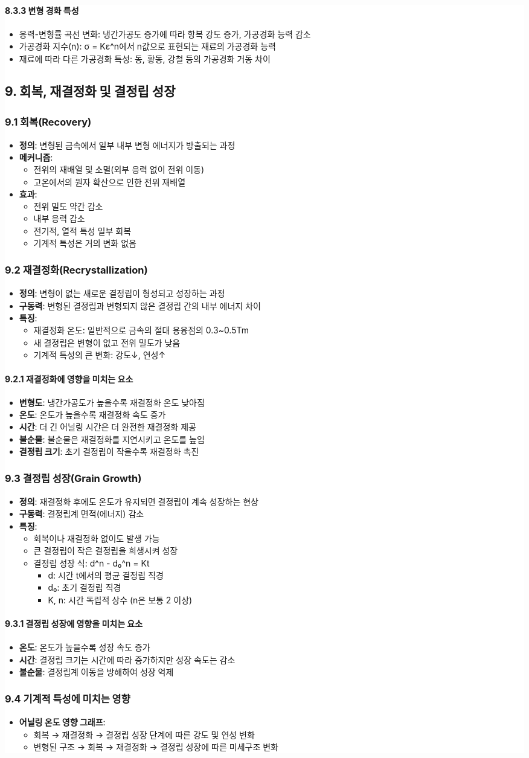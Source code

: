 #### 8.3.3 변형 경화 특성
- 응력-변형률 곡선 변화: 냉간가공도 증가에 따라 항복 강도 증가, 가공경화 능력 감소
- 가공경화 지수(n): σ = Kε^n에서 n값으로 표현되는 재료의 가공경화 능력
- 재료에 따라 다른 가공경화 특성: 동, 황동, 강철 등의 가공경화 거동 차이

## 9. 회복, 재결정화 및 결정립 성장

### 9.1 회복(Recovery)
- **정의**: 변형된 금속에서 일부 내부 변형 에너지가 방출되는 과정
- **메커니즘**: 
  - 전위의 재배열 및 소멸(외부 응력 없이 전위 이동)
  - 고온에서의 원자 확산으로 인한 전위 재배열
- **효과**: 
  - 전위 밀도 약간 감소
  - 내부 응력 감소
  - 전기적, 열적 특성 일부 회복
  - 기계적 특성은 거의 변화 없음

### 9.2 재결정화(Recrystallization)
- **정의**: 변형이 없는 새로운 결정립이 형성되고 성장하는 과정
- **구동력**: 변형된 결정립과 변형되지 않은 결정립 간의 내부 에너지 차이
- **특징**:
  - 재결정화 온도: 일반적으로 금속의 절대 용융점의 0.3~0.5Tm
  - 새 결정립은 변형이 없고 전위 밀도가 낮음
  - 기계적 특성의 큰 변화: 강도↓, 연성↑

#### 9.2.1 재결정화에 영향을 미치는 요소
- **변형도**: 냉간가공도가 높을수록 재결정화 온도 낮아짐
- **온도**: 온도가 높을수록 재결정화 속도 증가
- **시간**: 더 긴 어닐링 시간은 더 완전한 재결정화 제공
- **불순물**: 불순물은 재결정화를 지연시키고 온도를 높임
- **결정립 크기**: 초기 결정립이 작을수록 재결정화 촉진

### 9.3 결정립 성장(Grain Growth)
- **정의**: 재결정화 후에도 온도가 유지되면 결정립이 계속 성장하는 현상
- **구동력**: 결정립계 면적(에너지) 감소
- **특징**:
  - 회복이나 재결정화 없이도 발생 가능
  - 큰 결정립이 작은 결정립을 희생시켜 성장
  - 결정립 성장 식: d^n - d₀^n = Kt
    - d: 시간 t에서의 평균 결정립 직경
    - d₀: 초기 결정립 직경
    - K, n: 시간 독립적 상수 (n은 보통 2 이상)

#### 9.3.1 결정립 성장에 영향을 미치는 요소
- **온도**: 온도가 높을수록 성장 속도 증가
- **시간**: 결정립 크기는 시간에 따라 증가하지만 성장 속도는 감소
- **불순물**: 결정립계 이동을 방해하여 성장 억제

### 9.4 기계적 특성에 미치는 영향
- **어닐링 온도 영향 그래프**:
  - 회복 → 재결정화 → 결정립 성장 단계에 따른 강도 및 연성 변화
  - 변형된 구조 → 회복 → 재결정화 → 결정립 성장에 따른 미세구조 변화
